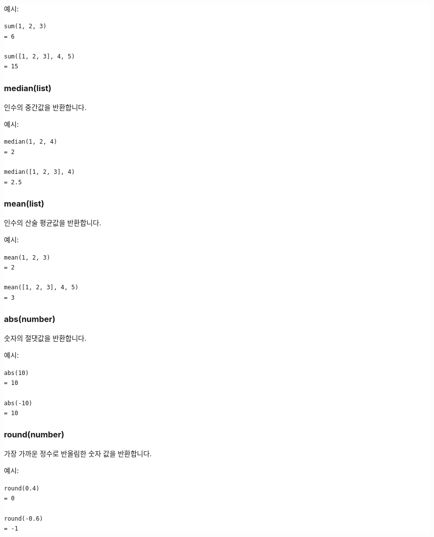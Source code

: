예시:
```
sum(1, 2, 3)
= 6

sum([1, 2, 3], 4, 5)
= 15
```

### median(list)

인수의 중간값을 반환합니다.

예시:
```
median(1, 2, 4)
= 2

median([1, 2, 3], 4)
= 2.5
```

### mean(list)

인수의 산술 평균값을 반환합니다.

예시:
```
mean(1, 2, 3)
= 2

mean([1, 2, 3], 4, 5)
= 3
```

### abs(number)

숫자의 절댓값을 반환합니다.

예시:
```
abs(10)
= 10

abs(-10)
= 10
```

### round(number)

가장 가까운 정수로 반올림한 숫자 값을 반환합니다.

예시:
```
round(0.4)
= 0

round(-0.6)
= -1
```
